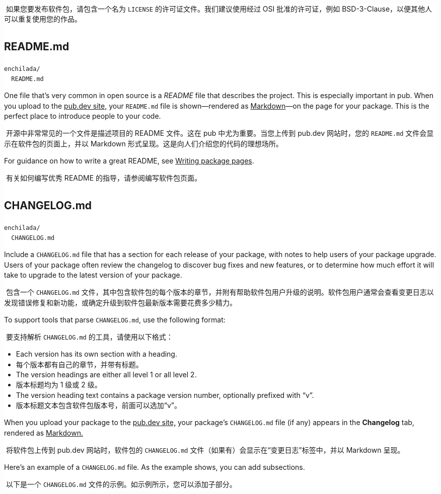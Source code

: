 ​	如果您要发布软件包，请包含一个名为 `LICENSE` 的许可证文件。我们建议使用经过 OSI 批准的许可证，例如 BSD-3-Clause，以便其他人可以重复使用您的作品。

## README.md

```nocode
enchilada/
  README.md
```

One file that’s very common in open source is a *README* file that describes the project. This is especially important in pub. When you upload to the [pub.dev site,](https://pub.dev/) your `README.md` file is shown—rendered as [Markdown](https://pub.dev/packages/markdown)—on the page for your package. This is the perfect place to introduce people to your code.

​	开源中非常常见的一个文件是描述项目的 README 文件。这在 pub 中尤为重要。当您上传到 pub.dev 网站时，您的 `README.md` 文件会显示在软件包的页面上，并以 Markdown 形式呈现。这是向人们介绍您的代码的理想场所。

For guidance on how to write a great README, see [Writing package pages](https://dart.dev/guides/libraries/writing-package-pages).

​	有关如何编写优秀 README 的指导，请参阅编写软件包页面。

## CHANGELOG.md

```nocode
enchilada/
  CHANGELOG.md
```

Include a `CHANGELOG.md` file that has a section for each release of your package, with notes to help users of your package upgrade. Users of your package often review the changelog to discover bug fixes and new features, or to determine how much effort it will take to upgrade to the latest version of your package.

​	包含一个 `CHANGELOG.md` 文件，其中包含软件包的每个版本的章节，并附有帮助软件包用户升级的说明。软件包用户通常会查看变更日志以发现错误修复和新功能，或确定升级到软件包最新版本需要花费多少精力。

To support tools that parse `CHANGELOG.md`, use the following format:

​	要支持解析 `CHANGELOG.md` 的工具，请使用以下格式：

- Each version has its own section with a heading.
- 每个版本都有自己的章节，并带有标题。
- The version headings are either all level 1 or all level 2.
- 版本标题均为 1 级或 2 级。
- The version heading text contains a package version number, optionally prefixed with “v”.
- 版本标题文本包含软件包版本号，前面可以选加“v”。

When you upload your package to the [pub.dev site,](https://pub.dev/) your package’s `CHANGELOG.md` file (if any) appears in the **Changelog** tab, rendered as [Markdown.](https://pub.dev/packages/markdown)

​	将软件包上传到 pub.dev 网站时，软件包的 `CHANGELOG.md` 文件（如果有）会显示在“变更日志”标签中，并以 Markdown 呈现。

Here’s an example of a `CHANGELOG.md` file. As the example shows, you can add subsections.

​	以下是一个 `CHANGELOG.md` 文件的示例。如示例所示，您可以添加子部分。
